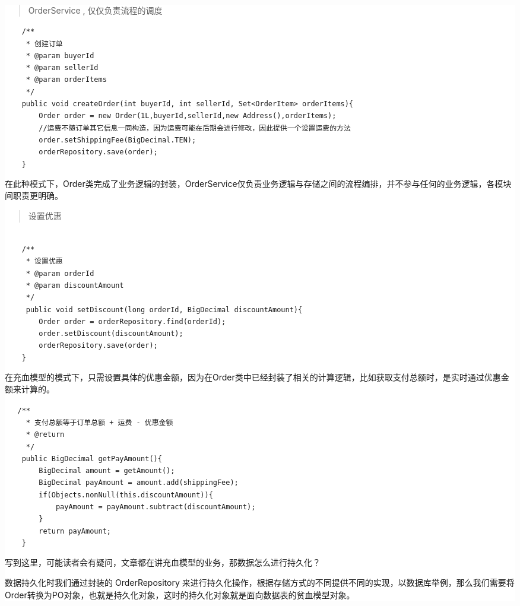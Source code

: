 > OrderService , 仅仅负责流程的调度

```
    /**
     * 创建订单
     * @param buyerId
     * @param sellerId
     * @param orderItems
     */
    public void createOrder(int buyerId, int sellerId, Set<OrderItem> orderItems){
        Order order = new Order(1L,buyerId,sellerId,new Address(),orderItems);
        //运费不随订单其它信息一同构造，因为运费可能在后期会进行修改，因此提供一个设置运费的方法
        order.setShippingFee(BigDecimal.TEN);
        orderRepository.save(order);
    }
```

在此种模式下，Order类完成了业务逻辑的封装，OrderService仅负责业务逻辑与存储之间的流程编排，并不参与任何的业务逻辑，各模块间职责更明确。


> 设置优惠

```  

    /**
     * 设置优惠
     * @param orderId
     * @param discountAmount
     */
     public void setDiscount(long orderId, BigDecimal discountAmount){
        Order order = orderRepository.find(orderId);
        order.setDiscount(discountAmount);
        orderRepository.save(order);
    }
```

在充血模型的模式下，只需设置具体的优惠金额，因为在Order类中已经封装了相关的计算逻辑，比如获取支付总额时，是实时通过优惠金额来计算的。

```
   /**
     * 支付总额等于订单总额 + 运费 - 优惠金额
     * @return
     */
    public BigDecimal getPayAmount(){
        BigDecimal amount = getAmount();
        BigDecimal payAmount = amount.add(shippingFee);
        if(Objects.nonNull(this.discountAmount)){
            payAmount = payAmount.subtract(discountAmount);
        }
        return payAmount;
    }
```

写到这里，可能读者会有疑问，文章都在讲充血模型的业务，那数据怎么进行持久化？

数据持久化时我们通过封装的 OrderRepository 来进行持久化操作，根据存储方式的不同提供不同的实现，以数据库举例，那么我们需要将Order转换为PO对象，也就是持久化对象，这时的持久化对象就是面向数据表的贫血模型对象。
